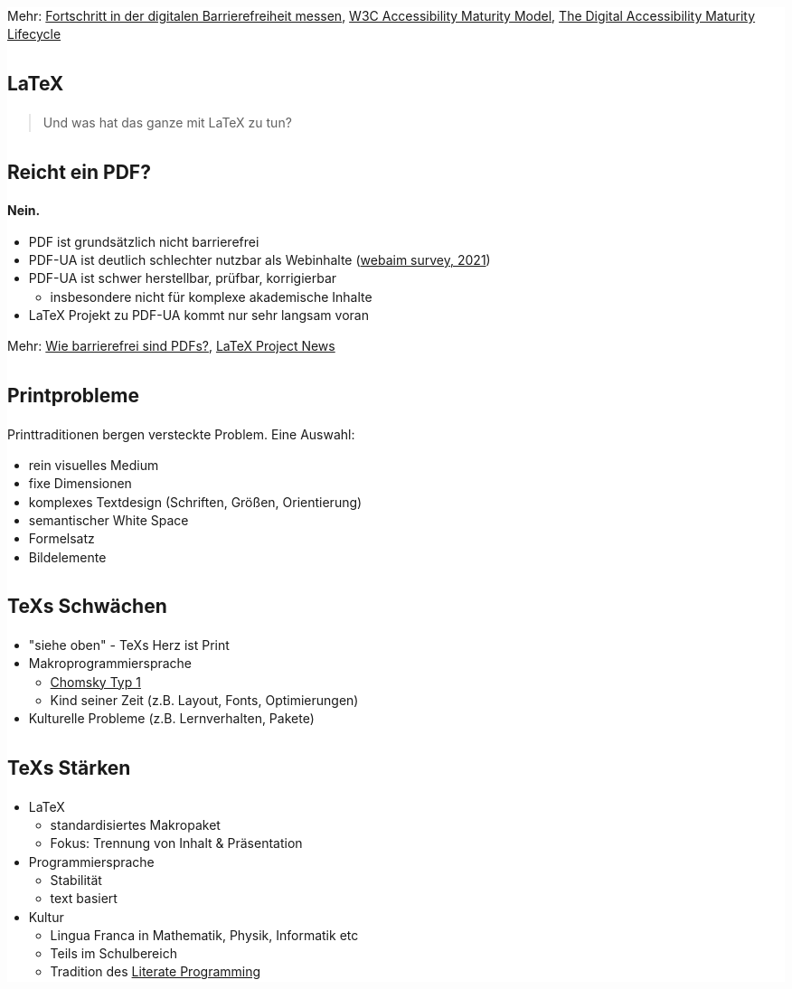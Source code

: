 Mehr: [Fortschritt in der digitalen Barrierefreiheit messen](https://www.netz-barrierefrei.de/wordpress/fortschritt-in-der-digitalen-barrierefreiheit-messen-maturity-model-oder-reifegradmodell/), [W3C Accessibility Maturity Model](https://www.w3.org/TR/maturity-model/), [The Digital Accessibility Maturity Lifecycle](https://www.tpgi.com/the-accessibility-maturity-lifecycle/)

## LaTeX

> Und was hat das ganze mit LaTeX zu tun?

## Reicht ein PDF?

**Nein.**

- PDF ist grundsätzlich nicht barrierefrei
- PDF-UA ist deutlich schlechter nutzbar als Webinhalte ([webaim survey, 2021](https://webaim.org/projects/screenreadersurvey9/#docaccessibility))
- PDF-UA ist schwer herstellbar, prüfbar, korrigierbar
  - insbesondere nicht für komplexe akademische Inhalte
- LaTeX Projekt zu PDF-UA kommt nur sehr langsam voran

Mehr: [Wie barrierefrei sind PDFs?](https://www.netz-barrierefrei.de/wordpress/barrierefreies-publizieren/barrierefreie-pdfs/wie-barrierefrei-sind-pdfs/), [LaTeX Project News](https://www.latex-project.org/news/)

## Printprobleme

Printtraditionen bergen versteckte Problem. Eine Auswahl:

- rein visuelles Medium
- fixe Dimensionen
- komplexes Textdesign (Schriften, Größen, Orientierung)
- semantischer White Space
- Formelsatz
- Bildelemente

## TeXs Schwächen

- "siehe oben" - TeXs Herz ist Print
- Makroprogrammiersprache
  - [Chomsky Typ 1](https://de.wikipedia.org/wiki/Chomsky-Hierarchie#Die_Hierarchie)
  - Kind seiner Zeit (z.B. Layout, Fonts, Optimierungen)
- Kulturelle Probleme (z.B. Lernverhalten, Pakete)

## TeXs Stärken

- LaTeX
  - standardisiertes Makropaket
  - Fokus: Trennung von Inhalt & Präsentation
- Programmiersprache
  - Stabilität
  - text basiert
- Kultur
  - Lingua Franca in Mathematik, Physik, Informatik etc
  - Teils im Schulbereich
  - Tradition des [Literate Programming](https://de.wikipedia.org/wiki/Literate_Programming)
